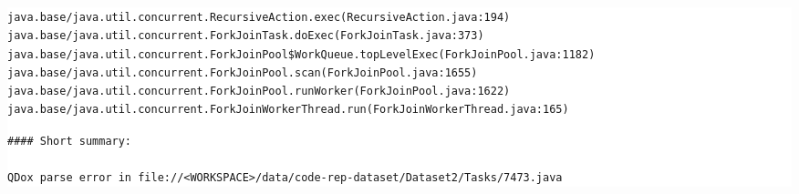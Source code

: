 	java.base/java.util.concurrent.RecursiveAction.exec(RecursiveAction.java:194)
	java.base/java.util.concurrent.ForkJoinTask.doExec(ForkJoinTask.java:373)
	java.base/java.util.concurrent.ForkJoinPool$WorkQueue.topLevelExec(ForkJoinPool.java:1182)
	java.base/java.util.concurrent.ForkJoinPool.scan(ForkJoinPool.java:1655)
	java.base/java.util.concurrent.ForkJoinPool.runWorker(ForkJoinPool.java:1622)
	java.base/java.util.concurrent.ForkJoinWorkerThread.run(ForkJoinWorkerThread.java:165)
```
#### Short summary: 

QDox parse error in file://<WORKSPACE>/data/code-rep-dataset/Dataset2/Tasks/7473.java